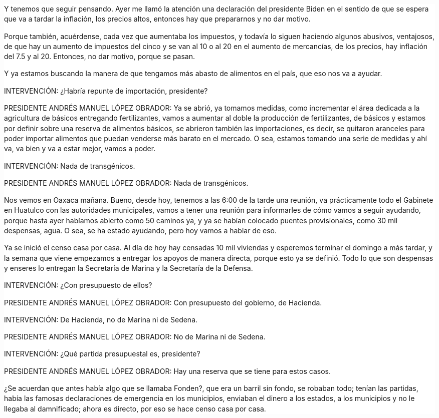 Y tenemos que seguir pensando. Ayer me llamó la atención una declaración del
presidente Biden en el sentido de que se espera que va a tardar la inflación,
los precios altos, entonces hay que prepararnos y no dar motivo.

Porque también, acuérdense, cada vez que aumentaba los impuestos, y todavía lo
siguen haciendo algunos abusivos, ventajosos, de que hay un aumento de
impuestos del cinco y se van al 10 o al 20 en el aumento de mercancías, de los
precios, hay inflación del 7.5 y al 20. Entonces, no dar motivo, porque se
pasan.

Y ya estamos buscando la manera de que tengamos más abasto de alimentos en el
país, que eso nos va a ayudar.

INTERVENCIÓN: ¿Habría repunte de importación, presidente?

PRESIDENTE ANDRÉS MANUEL LÓPEZ OBRADOR: Ya se abrió, ya tomamos medidas, como
incrementar el área dedicada a la agricultura de básicos entregando
fertilizantes, vamos a aumentar al doble la producción de fertilizantes, de
básicos y estamos por definir sobre una reserva de alimentos básicos, se
abrieron también las importaciones, es decir, se quitaron aranceles para poder
importar alimentos que puedan venderse más barato en el mercado. O sea,
estamos tomando una serie de medidas y ahí va, va bien y va a estar mejor,
vamos a poder.

INTERVENCIÓN: Nada de transgénicos.

PRESIDENTE ANDRÉS MANUEL LÓPEZ OBRADOR: Nada de transgénicos.

Nos vemos en Oaxaca mañana. Bueno, desde hoy, tenemos a las 6:00 de la tarde
una reunión, va prácticamente todo el Gabinete en Huatulco con las autoridades
municipales, vamos a tener una reunión para informarles de cómo vamos a seguir
ayudando, porque hasta ayer habíamos abierto como 50 caminos ya, y ya se
habían colocado puentes provisionales, como 30 mil despensas, agua. O sea, se
ha estado ayudando, pero hoy vamos a hablar de eso.

Ya se inició el censo casa por casa. Al día de hoy hay censadas 10 mil
viviendas y esperemos terminar el domingo a más tardar, y la semana que viene
empezamos a entregar los apoyos de manera directa, porque esto ya se definió.
Todo lo que son despensas y enseres lo entregan la Secretaría de Marina y la
Secretaría de la Defensa.

INTERVENCIÓN: ¿Con presupuesto de ellos?

PRESIDENTE ANDRÉS MANUEL LÓPEZ OBRADOR: Con presupuesto del gobierno, de
Hacienda.

INTERVENCIÓN: De Hacienda, no de Marina ni de Sedena.

PRESIDENTE ANDRÉS MANUEL LÓPEZ OBRADOR: No de Marina ni de Sedena.

INTERVENCIÓN: ¿Qué partida presupuestal es, presidente?

PRESIDENTE ANDRÉS MANUEL LÓPEZ OBRADOR: Hay una reserva que se tiene para
estos casos.

¿Se acuerdan que antes había algo que se llamaba Fonden?, que era un barril
sin fondo, se robaban todo; tenían las partidas, había las famosas
declaraciones de emergencia en los municipios, enviaban el dinero a los
estados, a los municipios y no le llegaba al damnificado; ahora es directo,
por eso se hace censo casa por casa.
